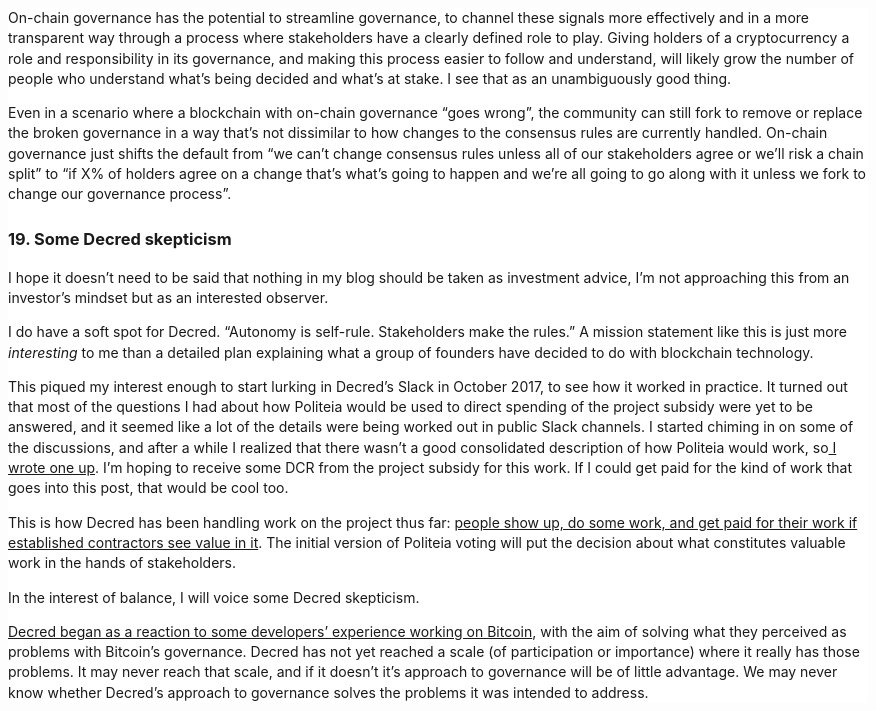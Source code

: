 On-chain governance has the potential to streamline governance, to channel these
signals more effectively and in a more transparent way through a process where
stakeholders have a clearly defined role to play. Giving holders of a
cryptocurrency a role and responsibility in its governance, and making this
process easier to follow and understand, will likely grow the number of people
who understand what’s being decided and what’s at stake. I see that as an
unambiguously good thing.

Even in a scenario where a blockchain with on-chain governance “goes wrong”, the
community can still fork to remove or replace the broken governance in a way
that’s not dissimilar to how changes to the consensus rules are currently
handled. On-chain governance just shifts the default from “we can’t change
consensus rules unless all of our stakeholders agree or we’ll risk a chain
split” to “if X% of holders agree on a change that’s what’s going to happen and
we’re all going to go along with it unless we fork to change our governance
process”.

### 19. Some Decred skepticism

I hope it doesn’t need to be said that nothing in my blog should be taken as
investment advice, I’m not approaching this from an investor’s mindset but as an
interested observer.

I do have a soft spot for Decred. “Autonomy is self-rule. Stakeholders make the
rules.” A mission statement like this is just more *interesting* to me than a
detailed plan explaining what a group of founders have decided to do with
blockchain technology.

This piqued my interest enough to start lurking in Decred’s Slack in October
2017, to see how it worked in practice. It turned out that most of the questions
I had about how Politeia would be used to direct spending of the project subsidy
were yet to be answered, and it seemed like a lot of the details were being
worked out in public Slack channels. I started chiming in on some of the
discussions, and after a while I realized that there wasn’t a good consolidated
description of how Politeia would work, so[ I wrote one
up](https://medium.com/@richardred/governance-of-the-decred-project-subsidy-through-politeia-e6393b2bab1f).
I’m hoping to receive some DCR from the project subsidy for this work. If I
could get paid for the kind of work that goes into this post, that would be cool
too.

This is how Decred has been handling work on the project thus far: [people show
up, do some work, and get paid for their work if established contractors see
value in
it](https://medium.com/@NoahPierau/how-to-join-the-decred-development-team-ad2475d8d99c).
The initial version of Politeia voting will put the decision about what
constitutes valuable work in the hands of stakeholders.

In the interest of balance, I will voice some Decred skepticism.

[Decred began as a reaction to some developers’ experience working on
Bitcoin](https://blog.companyzero.com/2015/12/iterating-bitcoin/), with the aim
of solving what they perceived as problems with Bitcoin’s governance. Decred has
not yet reached a scale (of participation or importance) where it really has
those problems. It may never reach that scale, and if it doesn’t it’s approach
to governance will be of little advantage. We may never know whether Decred’s
approach to governance solves the problems it was intended to address.
